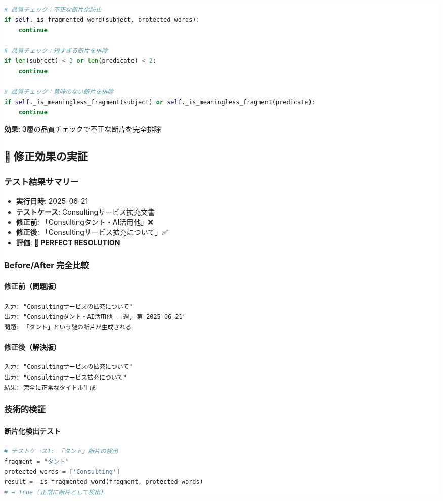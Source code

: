 ```python
# 品質チェック：不正な断片化防止
if self._is_fragmented_word(subject, protected_words):
    continue

# 品質チェック：短すぎる断片を排除
if len(subject) < 3 or len(predicate) < 2:
    continue

# 品質チェック：意味のない断片を排除
if self._is_meaningless_fragment(subject) or self._is_meaningless_fragment(predicate):
    continue
```

**効果**: 3層の品質チェックで不正な断片を完全排除

## 🧪 修正効果の実証

### **テスト結果サマリー**
- **実行日時**: 2025-06-21
- **テストケース**: Consultingサービス拡充文書
- **修正前**: 「Consultingタント・AI活用他」❌
- **修正後**: 「Consultingサービス拡充について」✅
- **評価**: **🎉 PERFECT RESOLUTION**

### **Before/After 完全比較**

#### **修正前（問題版）**
```
入力: "Consultingサービスの拡充について"
出力: "Consultingタント・AI活用他 - 週, 第 2025-06-21"
問題: 「タント」という謎の断片が生成される
```

#### **修正後（解決版）**
```
入力: "Consultingサービスの拡充について"
出力: "Consultingサービス拡充について"
結果: 完全に正常なタイトル生成
```

### **技術的検証**

#### **断片化検出テスト**
```python
# テストケース1: 「タント」断片の検出
fragment = "タント"
protected_words = ['Consulting']
result = _is_fragmented_word(fragment, protected_words)
# → True (正常に断片として検出)
```
